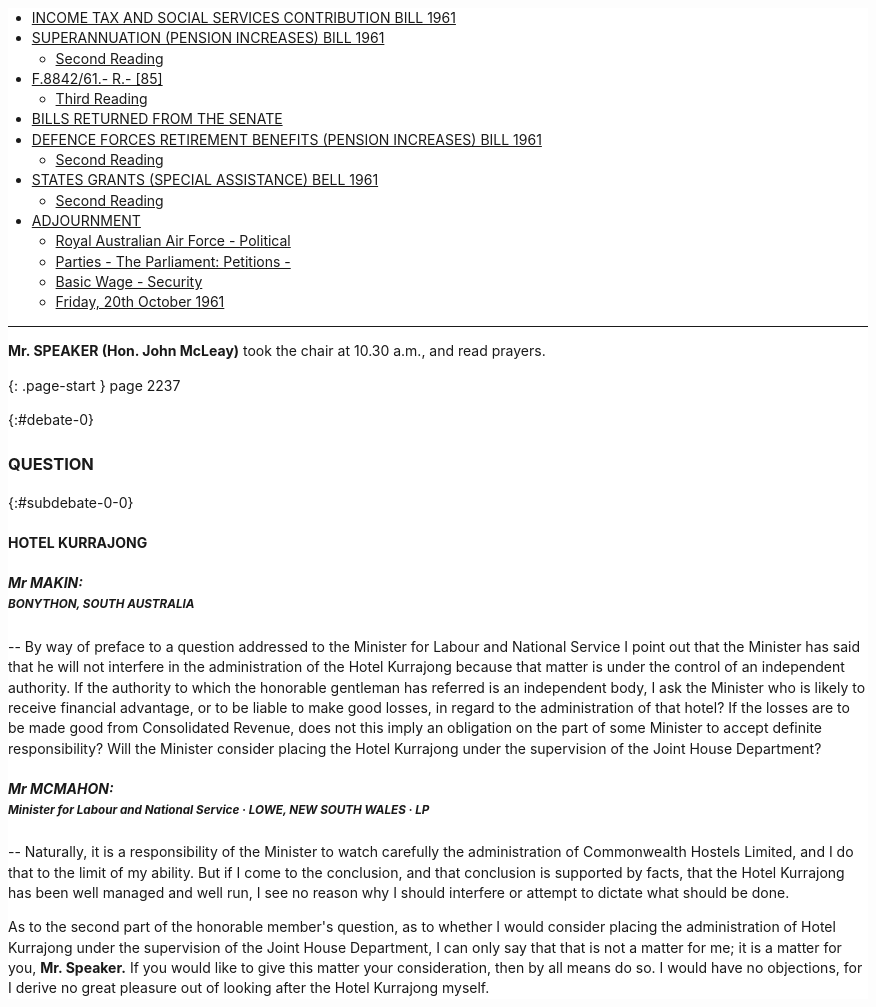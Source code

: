 * [INCOME TAX AND SOCIAL SERVICES CONTRIBUTION BILL 1961](#debate-35)
* [SUPERANNUATION (PENSION INCREASES) BILL 1961](#debate-36)
    * [Second Reading](#subdebate-36-0)
* [F.8842/61.- R.- [85]](#debate-37)
    * [Third Reading](#subdebate-37-0)
* [BILLS RETURNED FROM THE SENATE](#debate-38)
* [DEFENCE FORCES RETIREMENT BENEFITS (PENSION INCREASES) BILL 1961](#debate-39)
    * [Second Reading](#subdebate-39-0)
* [STATES GRANTS (SPECIAL ASSISTANCE) BELL 1961](#debate-40)
    * [Second Reading](#subdebate-40-0)
* [ADJOURNMENT](#debate-41)
    * [Royal Australian Air Force - Political](#subdebate-41-0)
    * [Parties - The Parliament: Petitions -](#subdebate-41-2)
    * [Basic Wage - Security](#subdebate-41-4)
    * [Friday, 20th October 1961](#subdebate-41-6)


----


 **Mr. SPEAKER (Hon. John McLeay)** took the chair at 10.30 a.m., and read prayers. 

{: .page-start }
page 2237

{:#debate-0}
### QUESTION

{:#subdebate-0-0}
#### HOTEL KURRAJONG

##### Mr MAKIN:<br><small class="text-muted">BONYTHON, SOUTH AUSTRALIA</small>

-- By way of preface to a question addressed to the Minister for Labour and National Service I point out that the Minister has said that he will not interfere in the administration of the Hotel Kurrajong because that matter is under the control of an independent authority. If the authority to which the honorable gentleman has referred is an independent body, I ask the Minister who is likely to receive financial advantage, or to be liable to make good losses, in regard to the administration of that hotel? If the losses are to be made good from Consolidated Revenue, does not this imply an obligation on the part of some Minister to accept definite responsibility? Will the Minister consider placing the Hotel Kurrajong under the supervision of the Joint House Department? 

##### Mr MCMAHON:<br><small class="text-muted">Minister for Labour and National Service &middot; LOWE, NEW SOUTH WALES &middot; LP</small>

-- Naturally, it is a responsibility of the Minister to watch carefully the administration of Commonwealth Hostels Limited, and I do that to the limit of my ability. But if I come to the conclusion, and that conclusion is supported by facts, that the Hotel Kurrajong has been well managed and well run, I see no reason why I should interfere or attempt to dictate what should be done. 

As to the second part of the honorable member's question, as to whether I would consider placing the administration of Hotel Kurrajong under the supervision of the Joint House Department, I can only say that that is not a matter for me; it is a matter for you,  **Mr. Speaker.**  If you would like to give this matter your consideration, then by all means do so. I would have no objections, for I derive no great pleasure out of looking after the Hotel Kurrajong myself. 
